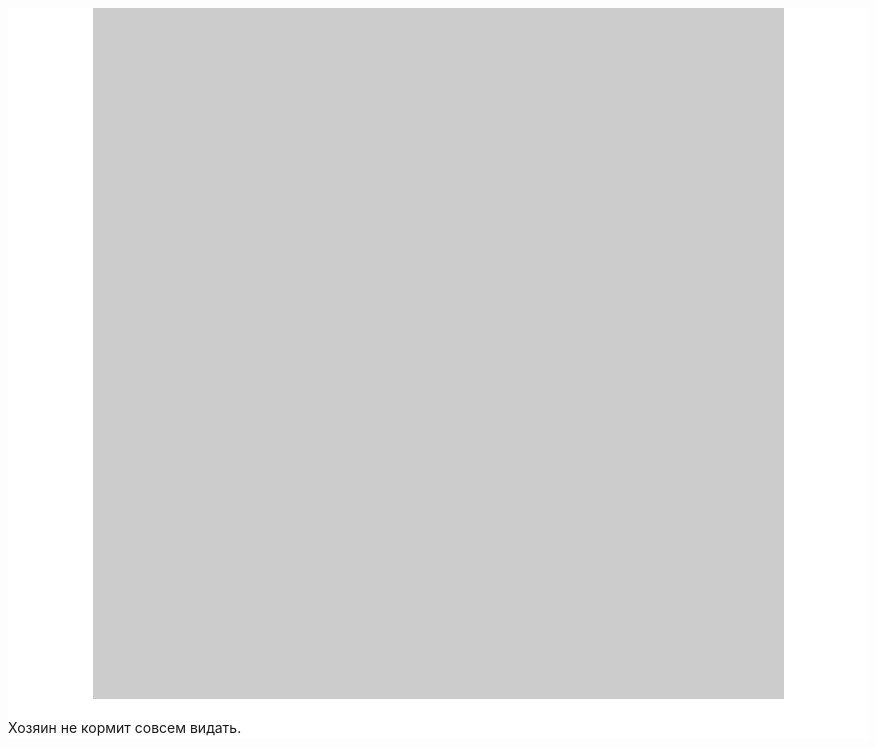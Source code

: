 <a href="https://www.flickr.com/photos/118782975@N05/13846519605" title="DSC00857 by Elevenroute, on Flickr"><img src="/images/bg.png" data-src="https://farm3.staticflickr.com/2872/13846519605_c763d192be_b.jpg" width="1000" height="691" alt="DSC00857"></a>

Хозяин не кормит совсем видать.
